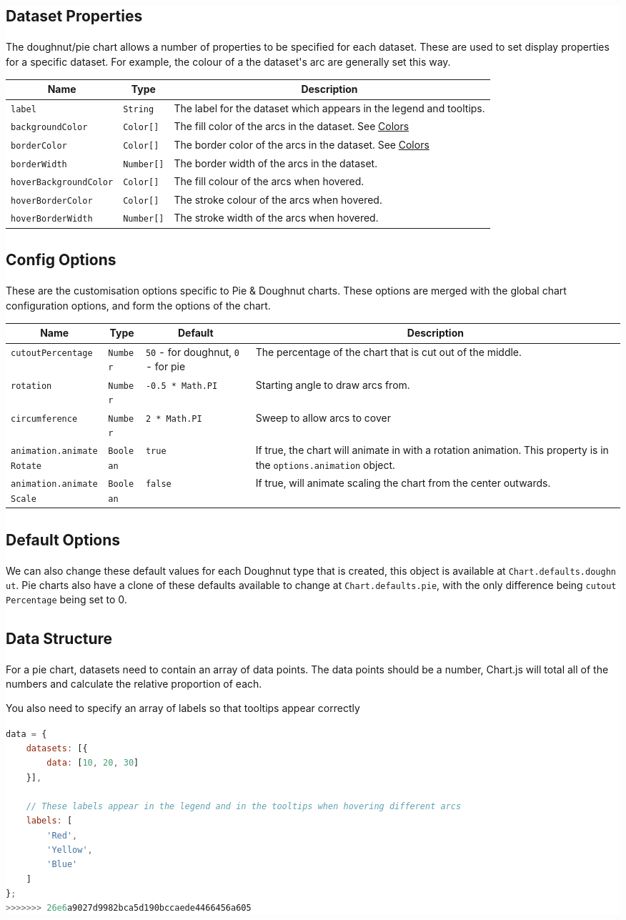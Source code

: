 ## Dataset Properties

The doughnut/pie chart allows a number of properties to be specified for each dataset. These are used to set display properties for a specific dataset. For example, the colour of a the dataset's arc are generally set this way.

| Name | Type | Description
| ---- | ---- | -----------
| `label` | `String` | The label for the dataset which appears in the legend and tooltips.
| `backgroundColor` | `Color[]` | The fill color of the arcs in the dataset. See [Colors](../general/colors.md#colors)
| `borderColor` | `Color[]` | The border color of the arcs in the dataset. See [Colors](../general/colors.md#colors)
| `borderWidth` | `Number[]` | The border width of the arcs in the dataset.
| `hoverBackgroundColor` | `Color[]` | The fill colour of the arcs when hovered.
| `hoverBorderColor` | `Color[]` | The stroke colour of the arcs when hovered.
| `hoverBorderWidth` | `Number[]` | The stroke width of the arcs when hovered.

## Config Options

These are the customisation options specific to Pie & Doughnut charts. These options are merged with the global chart configuration options, and form the options of the chart.

| Name | Type | Default | Description
| ---- | ---- | ------- | -----------
| `cutoutPercentage` | `Number` | `50` - for doughnut, `0` - for pie | The percentage of the chart that is cut out of the middle.
| `rotation` | `Number` | `-0.5 * Math.PI` | Starting angle to draw arcs from.
| `circumference` | `Number` | `2 * Math.PI` | Sweep to allow arcs to cover
| `animation.animateRotate` | `Boolean` | `true` | If true, the chart will animate in with a rotation animation. This property is in the `options.animation` object.
| `animation.animateScale` | `Boolean` | `false` | If true, will animate scaling the chart from the center outwards.

## Default Options

We can also change these default values for each Doughnut type that is created, this object is available at `Chart.defaults.doughnut`. Pie charts also have a clone of these defaults available to change at `Chart.defaults.pie`, with the only difference being `cutoutPercentage` being set to 0.

## Data Structure

For a pie chart, datasets need to contain an array of data points. The data points should be a number, Chart.js will total all of the numbers and calculate the relative proportion of each.

You also need to specify an array of labels so that tooltips appear correctly

```javascript
data = {
    datasets: [{
        data: [10, 20, 30]
    }],

    // These labels appear in the legend and in the tooltips when hovering different arcs
    labels: [
        'Red',
        'Yellow',
        'Blue'
    ]
};
>>>>>>> 26e6a9027d9982bca5d190bccaede4466456a605
```
